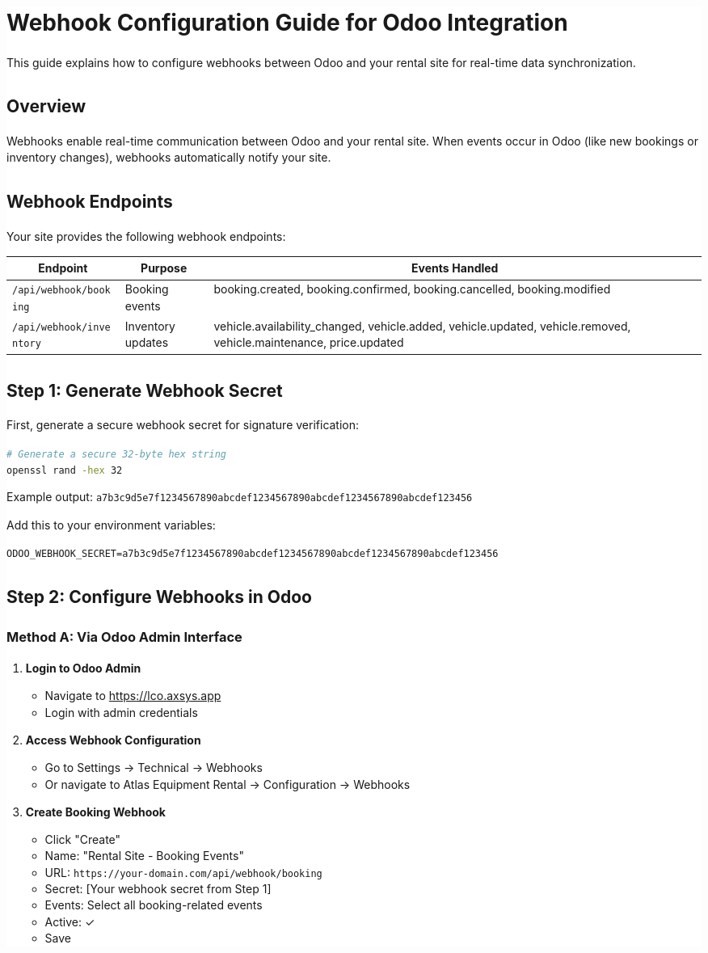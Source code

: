 # Webhook Configuration Guide for Odoo Integration

This guide explains how to configure webhooks between Odoo and your rental site for real-time data synchronization.

## Overview

Webhooks enable real-time communication between Odoo and your rental site. When events occur in Odoo (like new bookings or inventory changes), webhooks automatically notify your site.

## Webhook Endpoints

Your site provides the following webhook endpoints:

| Endpoint | Purpose | Events Handled |
|----------|---------|----------------|
| `/api/webhook/booking` | Booking events | booking.created, booking.confirmed, booking.cancelled, booking.modified |
| `/api/webhook/inventory` | Inventory updates | vehicle.availability_changed, vehicle.added, vehicle.updated, vehicle.removed, vehicle.maintenance, price.updated |

## Step 1: Generate Webhook Secret

First, generate a secure webhook secret for signature verification:

```bash
# Generate a secure 32-byte hex string
openssl rand -hex 32
```

Example output: `a7b3c9d5e7f1234567890abcdef1234567890abcdef1234567890abcdef123456`

Add this to your environment variables:

```env
ODOO_WEBHOOK_SECRET=a7b3c9d5e7f1234567890abcdef1234567890abcdef1234567890abcdef123456
```

## Step 2: Configure Webhooks in Odoo

### Method A: Via Odoo Admin Interface

1. **Login to Odoo Admin**
   - Navigate to https://lco.axsys.app
   - Login with admin credentials

2. **Access Webhook Configuration**
   - Go to Settings → Technical → Webhooks
   - Or navigate to Atlas Equipment Rental → Configuration → Webhooks

3. **Create Booking Webhook**
   - Click "Create"
   - Name: "Rental Site - Booking Events"
   - URL: `https://your-domain.com/api/webhook/booking`
   - Secret: [Your webhook secret from Step 1]
   - Events: Select all booking-related events
   - Active: ✓
   - Save
